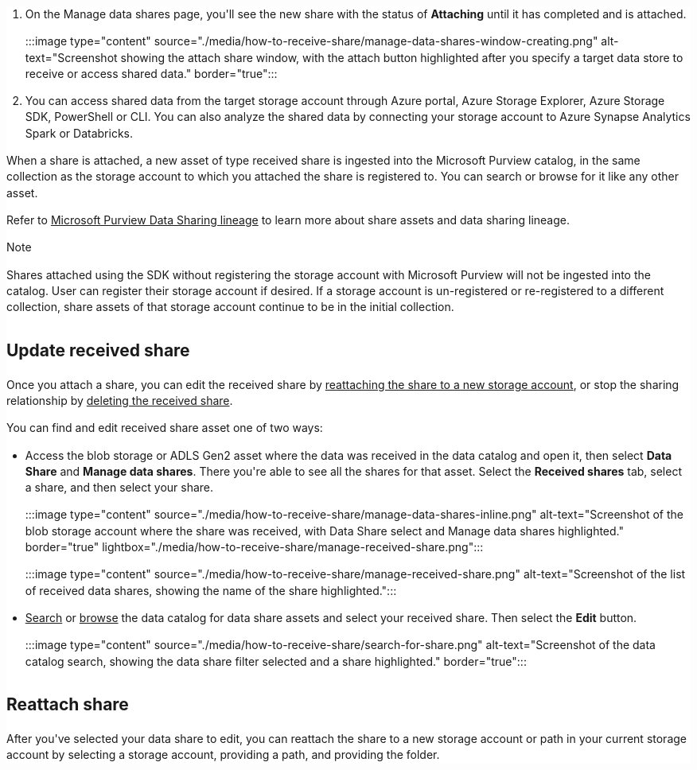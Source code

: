 1. On the Manage data shares page, you'll see the new share with the status of **Attaching** until it has completed and is attached.

    :::image type="content" source="./media/how-to-receive-share/manage-data-shares-window-creating.png" alt-text="Screenshot showing the attach share window, with the attach button highlighted after you specify a target data store to receive or access shared data." border="true":::  

1. You can access shared data from the target storage account through Azure portal, Azure Storage Explorer, Azure Storage SDK, PowerShell or CLI. You can also analyze the shared data by connecting your storage account to Azure Synapse Analytics Spark or Databricks.

When a share is attached, a new asset of type received share is ingested into the Microsoft Purview catalog, in the same collection as the storage account to which you attached the share is registered to. You can search or browse for it like any other asset.

Refer to [Microsoft Purview Data Sharing lineage](how-to-lineage-purview-data-sharing.md) to learn more about share assets and data sharing lineage.

> [!NOTE]
   > Shares attached using the SDK without registering the storage account with Microsoft Purview will not be ingested into the catalog. User can register their storage account if desired. If a storage account is un-registered or re-registered to a different collection, share assets of that storage account continue to be in the initial collection.

## Update received share

Once you attach a share, you can edit the received share by [reattaching the share to a new storage account](#reattach-share), or stop the sharing relationship by [deleting the received share](#delete-received-share).

You can find and edit received share asset one of two ways:

* Access the blob storage or ADLS Gen2 asset where the data was received in the data catalog and open it, then select **Data Share** and **Manage data shares**. There you're able to see all the shares for that asset. Select the **Received shares** tab, select a share, and then select your share.

    :::image type="content" source="./media/how-to-receive-share/manage-data-shares-inline.png" alt-text="Screenshot of the blob storage account where the share was received, with Data Share select and Manage data shares highlighted." border="true" lightbox="./media/how-to-receive-share/manage-received-share.png":::

    :::image type="content" source="./media/how-to-receive-share/manage-received-share.png" alt-text="Screenshot of the list of received data shares, showing the name of the share highlighted.":::

* [Search](how-to-search-catalog.md) or [browse](how-to-browse-catalog.md) the data catalog for data share assets and select your received share. Then select the **Edit** button.

    :::image type="content" source="./media/how-to-receive-share/search-for-share.png" alt-text="Screenshot of the data catalog search, showing the data share filter selected and a share highlighted." border="true":::

## Reattach share

After you've selected your data share to edit, you can reattach the share to a new storage account or path in your current storage account by selecting a storage account, providing a path, and providing the folder.
